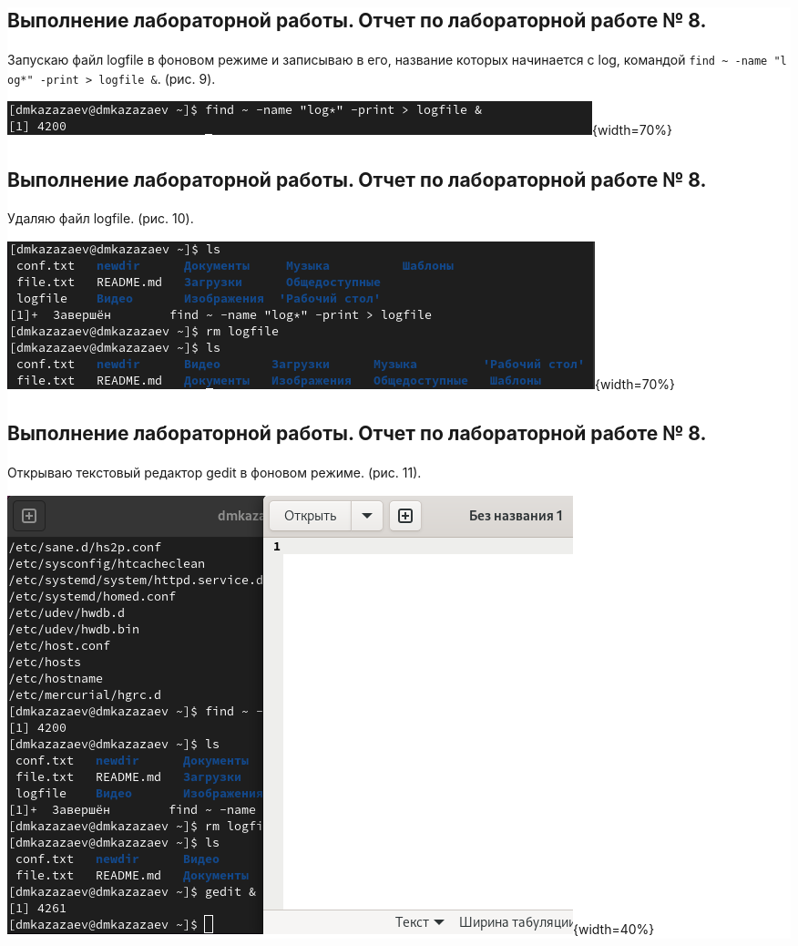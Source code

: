 ## Выполнение лабораторной работы. Отчет по лабораторной работе № 8.

Запускаю файл logfile в фоновом режиме и записываю в его, название которых начинается с log, командой ```find ~ -name "log*" -print > logfile &```. (рис. 9).

![Открытие файла в фоновом режиме и перенос названий в него](image/9.png){width=70%}

## Выполнение лабораторной работы. Отчет по лабораторной работе № 8.

Удаляю файл logfile. (рис. 10).

![Удаление файла](image/10.png){width=70%}

## Выполнение лабораторной работы. Отчет по лабораторной работе № 8.

Открываю текстовый редактор gedit в фоновом режиме. (рис. 11).

![Открытие gedit в фоновом режиме](image/11.png){width=40%}
